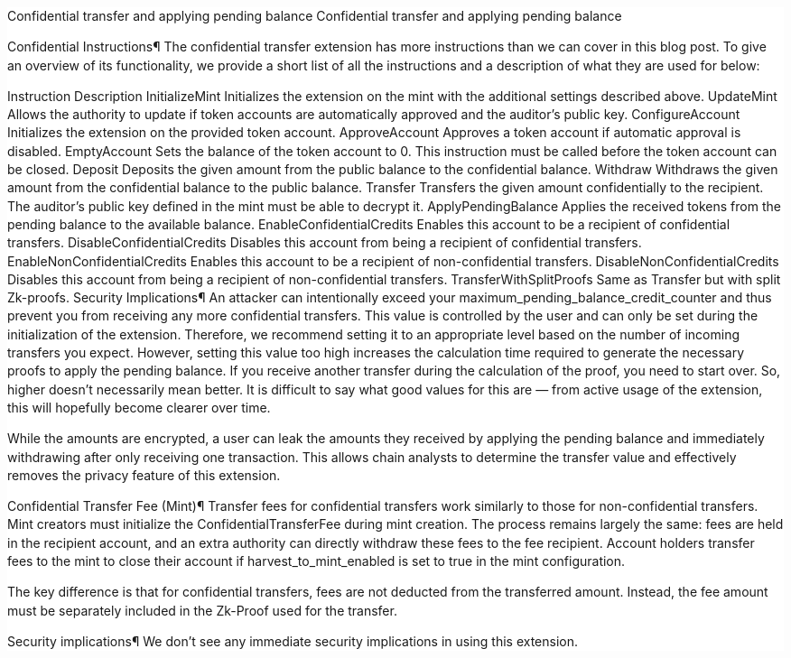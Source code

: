 
Confidential transfer and applying pending balance
Confidential transfer and applying pending balance

Confidential Instructions¶
The confidential transfer extension has more instructions than we can cover in this blog post. To give an overview of its functionality, we provide a short list of all the instructions and a description of what they are used for below:

Instruction	Description
InitializeMint	Initializes the extension on the mint with the additional settings described above.
UpdateMint	Allows the authority to update if token accounts are automatically approved and the auditor’s public key.
ConfigureAccount	Initializes the extension on the provided token account.
ApproveAccount	Approves a token account if automatic approval is disabled.
EmptyAccount	Sets the balance of the token account to 0. This instruction must be called before the token account can be closed.
Deposit	Deposits the given amount from the public balance to the confidential balance.
Withdraw	Withdraws the given amount from the confidential balance to the public balance.
Transfer	Transfers the given amount confidentially to the recipient. The auditor’s public key defined in the mint must be able to decrypt it.
ApplyPendingBalance	Applies the received tokens from the pending balance to the available balance.
EnableConfidentialCredits	Enables this account to be a recipient of confidential transfers.
DisableConfidentialCredits	Disables this account from being a recipient of confidential transfers.
EnableNonConfidentialCredits	Enables this account to be a recipient of non-confidential transfers.
DisableNonConfidentialCredits	Disables this account from being a recipient of non-confidential transfers.
TransferWithSplitProofs	Same as Transfer but with split Zk-proofs.
Security Implications¶
An attacker can intentionally exceed your maximum_pending_balance_credit_counter and thus prevent you from receiving any more confidential transfers. This value is controlled by the user and can only be set during the initialization of the extension. Therefore, we recommend setting it to an appropriate level based on the number of incoming transfers you expect. However, setting this value too high increases the calculation time required to generate the necessary proofs to apply the pending balance. If you receive another transfer during the calculation of the proof, you need to start over. So, higher doesn’t necessarily mean better. It is difficult to say what good values for this are — from active usage of the extension, this will hopefully become clearer over time.

While the amounts are encrypted, a user can leak the amounts they received by applying the pending balance and immediately withdrawing after only receiving one transaction. This allows chain analysts to determine the transfer value and effectively removes the privacy feature of this extension.

Confidential Transfer Fee (Mint)¶
Transfer fees for confidential transfers work similarly to those for non-confidential transfers. Mint creators must initialize the ConfidentialTransferFee during mint creation. The process remains largely the same: fees are held in the recipient account, and an extra authority can directly withdraw these fees to the fee recipient. Account holders transfer fees to the mint to close their account if harvest_to_mint_enabled is set to true in the mint configuration.

The key difference is that for confidential transfers, fees are not deducted from the transferred amount. Instead, the fee amount must be separately included in the Zk-Proof used for the transfer.

Security implications¶
We don’t see any immediate security implications in using this extension.
